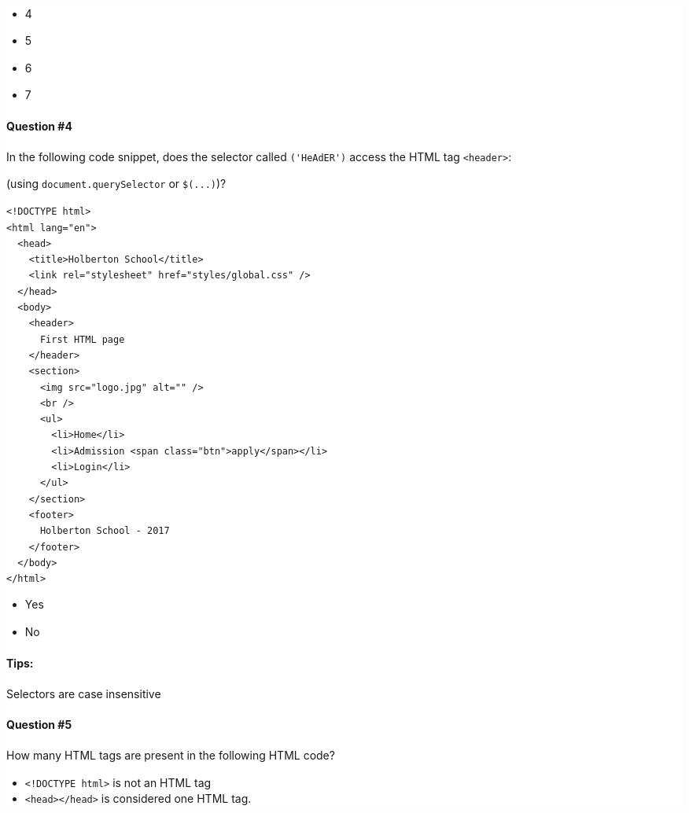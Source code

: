 -   4
    
-   5
    
-   6
    
-   7
    

#### Question #4

In the following code snippet, does the selector called `('HeAdER')` access the HTML tag `<header>`:

(using `document.querySelector` or `$(...)`)?

```
<!DOCTYPE html>
<html lang="en">
  <head>
    <title>Holberton School</title>
    <link rel="stylesheet" href="styles/global.css" />
  </head>
  <body>
    <header> 
      First HTML page
    </header>
    <section>
      <img src="logo.jpg" alt="" />
      <br />
      <ul>
        <li>Home</li>
        <li>Admission <span class="btn">apply</span></li>
        <li>Login</li>
      </ul>
    </section>
    <footer>
      Holberton School - 2017
    </footer>
  </body>
</html>
```

-   Yes
    
-   No
    

#### Tips:

Selectors are case insensitive

#### Question #5

How many HTML tags are present in the following HTML code?

-   `<!DOCTYPE html>` is not an HTML tag
-   `<head></head>` is considered one HTML tag.
